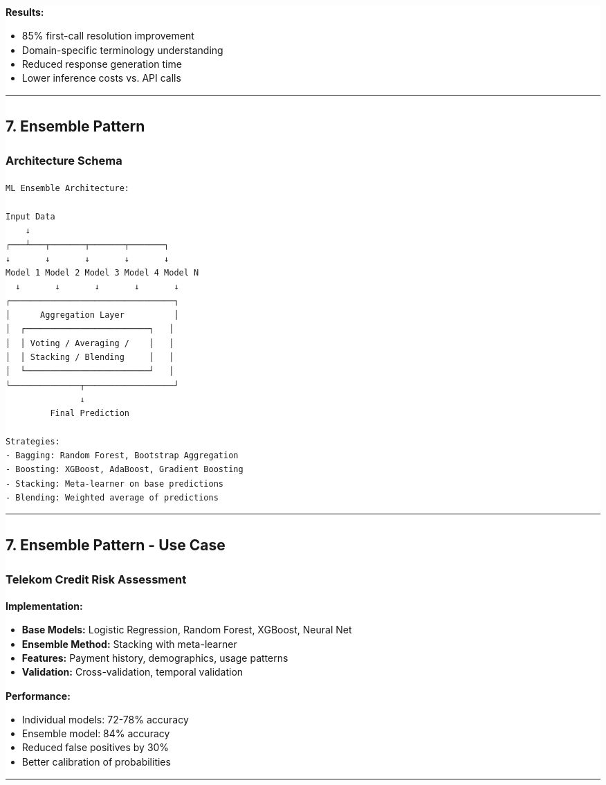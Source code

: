 **Results:**
- 85% first-call resolution improvement
- Domain-specific terminology understanding
- Reduced response generation time
- Lower inference costs vs. API calls

---

## 7. Ensemble Pattern

### Architecture Schema
```
ML Ensemble Architecture:

Input Data
    ↓
┌───┴───┬───────┬───────┬───────┐
↓       ↓       ↓       ↓       ↓
Model 1 Model 2 Model 3 Model 4 Model N
  ↓       ↓       ↓       ↓       ↓
┌─────────────────────────────────┐
│      Aggregation Layer          │
│  ┌─────────────────────────┐   │
│  │ Voting / Averaging /    │   │
│  │ Stacking / Blending     │   │
│  └─────────────────────────┘   │
└──────────────┬──────────────────┘
               ↓
         Final Prediction

Strategies:
- Bagging: Random Forest, Bootstrap Aggregation
- Boosting: XGBoost, AdaBoost, Gradient Boosting
- Stacking: Meta-learner on base predictions
- Blending: Weighted average of predictions
```

---

## 7. Ensemble Pattern - Use Case

### Telekom Credit Risk Assessment

**Implementation:**
- **Base Models:** Logistic Regression, Random Forest, XGBoost, Neural Net
- **Ensemble Method:** Stacking with meta-learner
- **Features:** Payment history, demographics, usage patterns
- **Validation:** Cross-validation, temporal validation

**Performance:**
- Individual models: 72-78% accuracy
- Ensemble model: 84% accuracy
- Reduced false positives by 30%
- Better calibration of probabilities

---